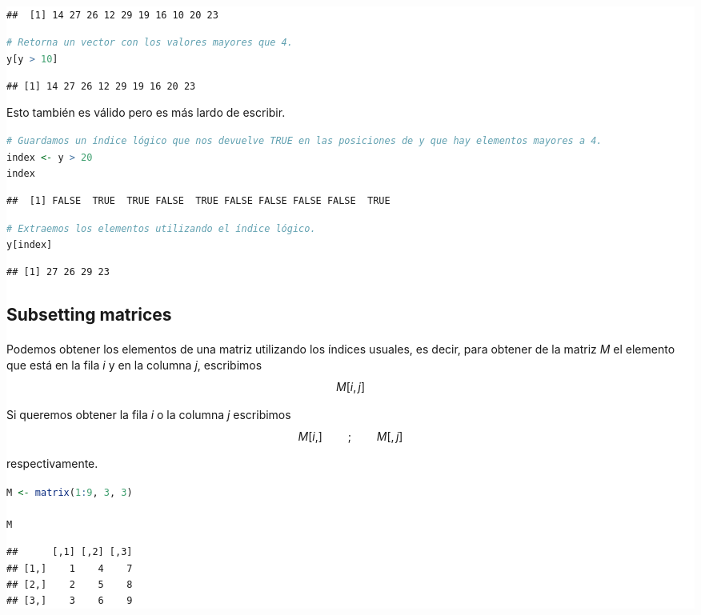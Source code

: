 ```
##  [1] 14 27 26 12 29 19 16 10 20 23
```

```r
# Retorna un vector con los valores mayores que 4.
y[y > 10]
```

```
## [1] 14 27 26 12 29 19 16 20 23
```

Esto también es válido pero es más lardo de escribir.

```r
# Guardamos un índice lógico que nos devuelve TRUE en las posiciones de y que hay elementos mayores a 4.
index <- y > 20
index
```

```
##  [1] FALSE  TRUE  TRUE FALSE  TRUE FALSE FALSE FALSE FALSE  TRUE
```

```r
# Extraemos los elementos utilizando el índice lógico.
y[index]
```

```
## [1] 27 26 29 23
```



## **Subsetting matrices**

Podemos obtener los elementos de una matriz utilizando los índices usuales, es decir, para obtener de la matriz $M$ el elemento que está en la fila $i$ y en la columna $j$, escribimos
$$
M[i,j]
$$

Si queremos obtener la fila $i$ o la columna $j$ escribimos
$$
M[i,] \qquad; \qquad M[,j]
$$

respectivamente.


```r
M <- matrix(1:9, 3, 3)

M
```

```
##      [,1] [,2] [,3]
## [1,]    1    4    7
## [2,]    2    5    8
## [3,]    3    6    9
```
